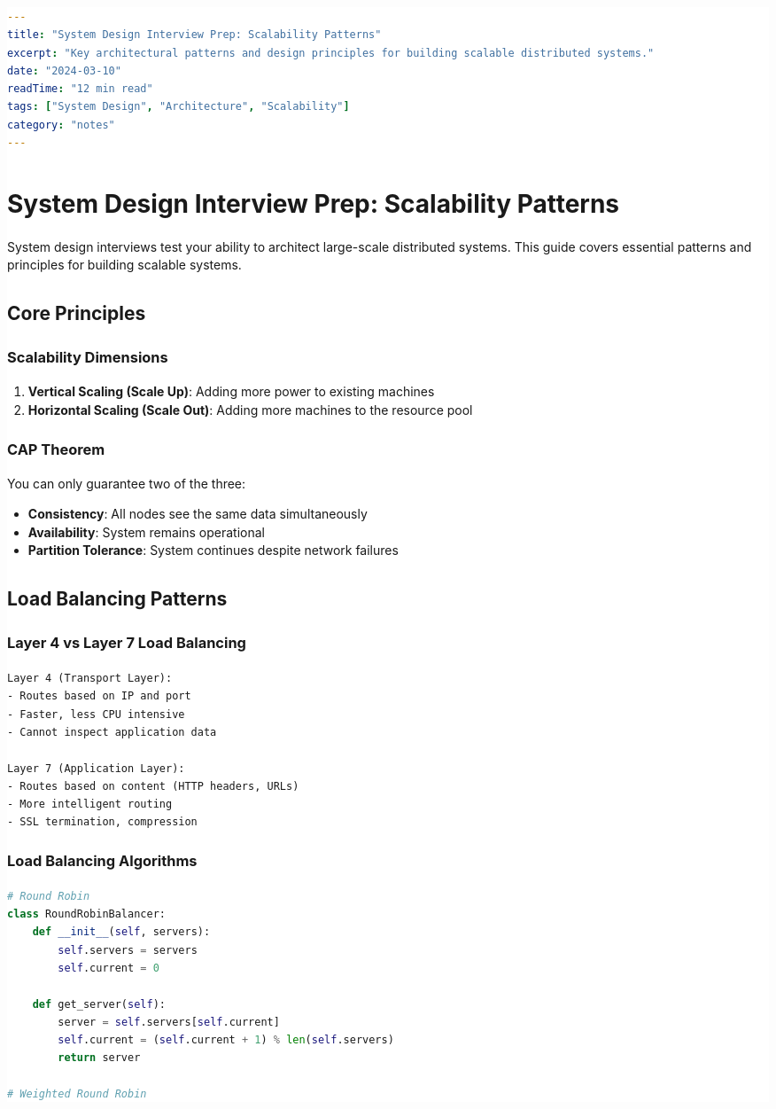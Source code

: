 ```yaml
---
title: "System Design Interview Prep: Scalability Patterns"
excerpt: "Key architectural patterns and design principles for building scalable distributed systems."
date: "2024-03-10"
readTime: "12 min read"
tags: ["System Design", "Architecture", "Scalability"]
category: "notes"
---
```


# System Design Interview Prep: Scalability Patterns

System design interviews test your ability to architect large-scale distributed systems. This guide covers essential patterns and principles for building scalable systems.

## Core Principles

### Scalability Dimensions

1. **Vertical Scaling (Scale Up)**: Adding more power to existing machines
2. **Horizontal Scaling (Scale Out)**: Adding more machines to the resource pool

### CAP Theorem

You can only guarantee two of the three:

- **Consistency**: All nodes see the same data simultaneously
- **Availability**: System remains operational
- **Partition Tolerance**: System continues despite network failures

## Load Balancing Patterns

### Layer 4 vs Layer 7 Load Balancing

```
Layer 4 (Transport Layer):
- Routes based on IP and port
- Faster, less CPU intensive
- Cannot inspect application data

Layer 7 (Application Layer):
- Routes based on content (HTTP headers, URLs)
- More intelligent routing
- SSL termination, compression
```

### Load Balancing Algorithms

```python
# Round Robin
class RoundRobinBalancer:
    def __init__(self, servers):
        self.servers = servers
        self.current = 0

    def get_server(self):
        server = self.servers[self.current]
        self.current = (self.current + 1) % len(self.servers)
        return server

# Weighted Round Robin
```